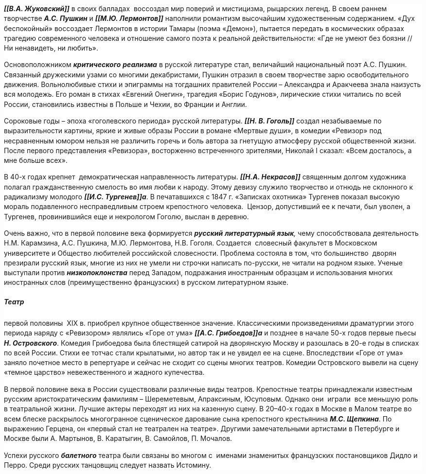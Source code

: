 **_[[В.А. Жуковский]]_** в своих балладах  воссоздал мир поверий и мистицизма, рыцарских легенд. В своем раннем творчестве **_А.С. Пушкин_** и **_[[М.Ю. Лермонтов]]_** наполнили романтизм высочайшим художественным содержанием. «Дух беспокойный» воссоздает Лермонтов в истории Тамары (поэма «Демон»), пытается передать в космических образах трагедию современного человека и отношение самого поэта к реальной действительности: «Где не умеют без боязни // Ни ненавидеть, ни любить».

Основоположником **_критического_** _**реализма**_ в русской литературе стал, величайший национальный поэт А.С. Пушкин. Связанный дружескими узами со многими декабристами, Пушкин отразил в своем творчестве зарю освободительного движения. Вольнолюбивые стихи и эпиграммы на тогдашних правителей России – Александра и Аракчеева знала наизусть вся молодежь. Его роман в стихах «Евгений Онегин», трагедия «Борис Годунов», лирические стихи читались по всей России, становились известны в Польше и Чехии, во Франции и Англии.

Сороковые годы – эпоха «гоголевского периода» русской литературы. **_[[Н. В. Гоголь]]_** создал незабываемые по выразительности картины, яркие и живые образы России в романе «Мертвые души», в комедии «Ревизор» под несравненным юмором нельзя не различить горечь и боль автора за гнетущую атмосферу русской общественной жизни. После первого представления «Ревизора», восторженно встреченного зрителями, Николай I сказал: «Всем досталось, а мне больше всех».

В 40-х годах крепнет  демократическая направленность литературы. **_[[Н.А. Некрасов]]_** священным долгом художника полагал гражданственную смелость во имя любви к народу. Этому девизу служило творчество и отнюдь не склонного к радикализму молодого _**[[И.С. Тургенев]]а**_. В печатавшихся с 1847 г. «Записках охотника» Тургенев показал высокую мораль подавленного несправедливым строем крепостного человека.  Цензор, допустивший ее к печати, был уволен, а Тургенев, провинившийся еще и некрологом Гоголю, выслан в деревню.

Очень важно, что в первой половине века формируется **_русский_** _**литературный** **язык**,_ чему способствовала деятельность Н.М. Карамзина, А.С. Пушкина, М.Ю. Лермонтова, Н.В. Гоголя. Создается  словесный факультет в Московском университете и Общество любителей российской словесности. Проблема состояла в том, что большинство  дворян презирали русский язык, многие из них не умели ни строчки написать по-русски, не читали на родном языке. Ученые выступали против **_низкопоклонства_** перед Западом, подражания иностранным образцам и использования многих иностранных слов (преимущественно французских) в русском литературном языке.

##### Театр
первой половины  XIX в. приобрел крупное общественное значение. Классическими произведениями драматургии этого периода наряду с «Ревизором» являлись «Горе от ума» **_[[A.С. Грибоедов]]а_** и позднее в начале 50-х годов первые пьесы  **_Н. Островского_**. Комедия Грибоедова была блестящей сатирой на дворянскую Москву и разошлась в 20-е годы в списках по всей России. Стихи ее тотчас стали крылатыми, но автор так и не увидел ее на сцене. Впоследствии «Горе от ума» заняло почетное место в репертуаре и сейчас не сходит со сцены многих театров. Комедии Островского вывели на сцену «темное царство» невежественного и жадного купечества.

В первой половине века в России существовали различные виды театров. Крепостные театры принадлежали известным русским аристократическим фамилиям – Шереметевым, Апраксиным, Юсуповым. Однако они  играли  все меньшую роль в театральной жизни. Лучшие актеры переходят из них на казенную сцену. В 20–40-х годах в Москве в Малом театре во всем блеске раскрылось многогранное сценическое дарование сына крепостного крестьянина **_М.С. Щепкина_**. По выражению Герцена, он «пер­вый стал не театрален на театре». Другими замечательными арти­стами в Петербурге и Москве были А. Мартынов, В. Каратыгин, В. Самойлов, П. Мочалов.

Успехи русского **_балетного_** театра были связаны во многом с  именами знаменитых французских постановщиков Дидло и Перро. Среди русских танцовщиц следует назвать Истомину.
